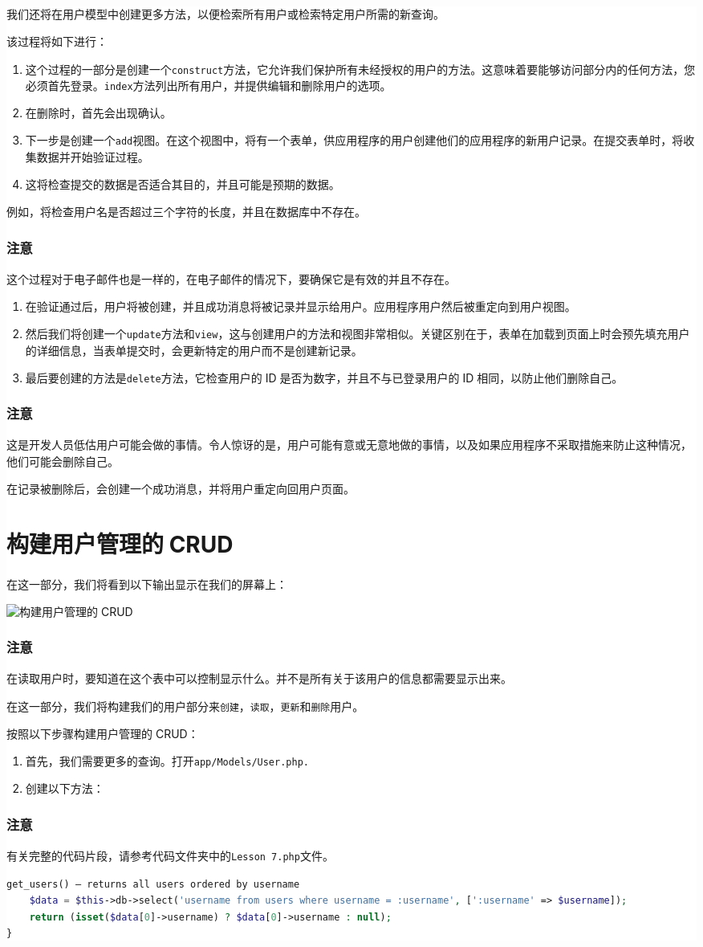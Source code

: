 我们还将在用户模型中创建更多方法，以便检索所有用户或检索特定用户所需的新查询。

该过程将如下进行：

1.  这个过程的一部分是创建一个`construct`方法，它允许我们保护所有未经授权的用户的方法。这意味着要能够访问部分内的任何方法，您必须首先登录。`index`方法列出所有用户，并提供编辑和删除用户的选项。

1.  在删除时，首先会出现确认。

1.  下一步是创建一个`add`视图。在这个视图中，将有一个表单，供应用程序的用户创建他们的应用程序的新用户记录。在提交表单时，将收集数据并开始验证过程。

1.  这将检查提交的数据是否适合其目的，并且可能是预期的数据。

例如，将检查用户名是否超过三个字符的长度，并且在数据库中不存在。

### 注意

这个过程对于电子邮件也是一样的，在电子邮件的情况下，要确保它是有效的并且不存在。

1.  在验证通过后，用户将被创建，并且成功消息将被记录并显示给用户。应用程序用户然后被重定向到用户视图。

1.  然后我们将创建一个`update`方法和`view`，这与创建用户的方法和视图非常相似。关键区别在于，表单在加载到页面上时会预先填充用户的详细信息，当表单提交时，会更新特定的用户而不是创建新记录。

1.  最后要创建的方法是`delete`方法，它检查用户的 ID 是否为数字，并且不与已登录用户的 ID 相同，以防止他们删除自己。

### 注意

这是开发人员低估用户可能会做的事情。令人惊讶的是，用户可能有意或无意地做的事情，以及如果应用程序不采取措施来防止这种情况，他们可能会删除自己。

在记录被删除后，会创建一个成功消息，并将用户重定向回用户页面。

# 构建用户管理的 CRUD

在这一部分，我们将看到以下输出显示在我们的屏幕上：

![构建用户管理的 CRUD](img/7_06.jpg)

### 注意

在读取用户时，要知道在这个表中可以控制显示什么。并不是所有关于该用户的信息都需要显示出来。

在这一部分，我们将构建我们的用户部分来`创建`，`读取`，`更新`和`删除`用户。

按照以下步骤构建用户管理的 CRUD：

1.  首先，我们需要更多的查询。打开`app/Models/User.php.`

1.  创建以下方法：

### 注意

有关完整的代码片段，请参考代码文件夹中的`Lesson 7.php`文件。

```php
get_users() – returns all users ordered by username
    $data = $this->db->select('username from users where username = :username', [':username' => $username]);
    return (isset($data[0]->username) ? $data[0]->username : null);
}
```
